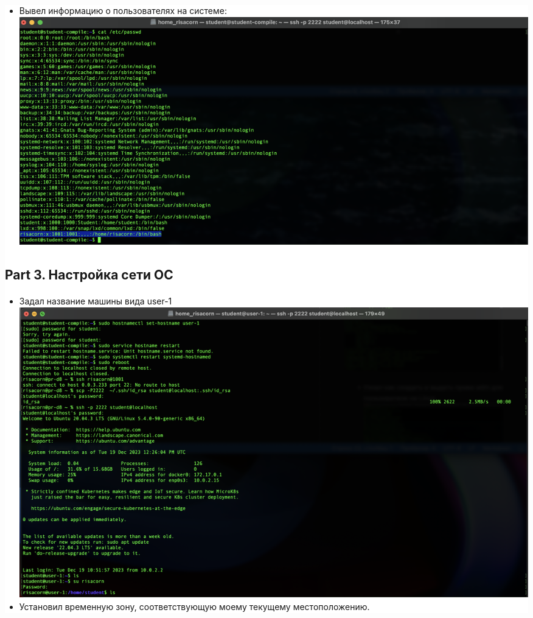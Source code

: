 * Вывел информацию о пользователях на системе:
![](3.png)

## Part 3. Настройка сети ОС
* Задал название машины вида user-1
![](4.png)
* Установил временную зону, соответствующую моему текущему местоположению.